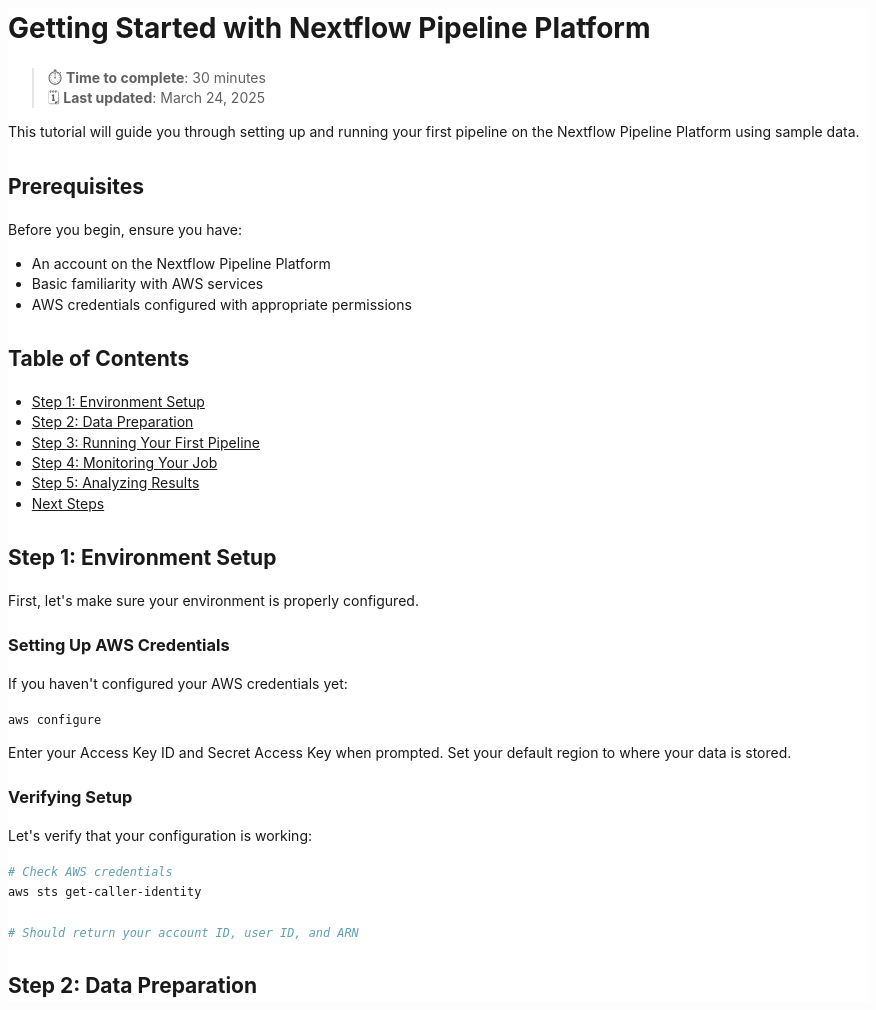 # Getting Started with Nextflow Pipeline Platform

> ⏱️ **Time to complete**: 30 minutes  
> 🗓️ **Last updated**: March 24, 2025

This tutorial will guide you through setting up and running your first pipeline on the Nextflow Pipeline Platform using sample data.

## Prerequisites

Before you begin, ensure you have:

- An account on the Nextflow Pipeline Platform
- Basic familiarity with AWS services
- AWS credentials configured with appropriate permissions

## Table of Contents

- [Step 1: Environment Setup](#step-1-environment-setup)
- [Step 2: Data Preparation](#step-2-data-preparation)
- [Step 3: Running Your First Pipeline](#step-3-running-your-first-pipeline)
- [Step 4: Monitoring Your Job](#step-4-monitoring-your-job)
- [Step 5: Analyzing Results](#step-5-analyzing-results)
- [Next Steps](#next-steps)

## Step 1: Environment Setup

First, let's make sure your environment is properly configured.

### Setting Up AWS Credentials

If you haven't configured your AWS credentials yet:

```bash
aws configure
```

Enter your Access Key ID and Secret Access Key when prompted. Set your default region to where your data is stored.

### Verifying Setup

Let's verify that your configuration is working:

```bash
# Check AWS credentials
aws sts get-caller-identity

# Should return your account ID, user ID, and ARN
```

## Step 2: Data Preparation
